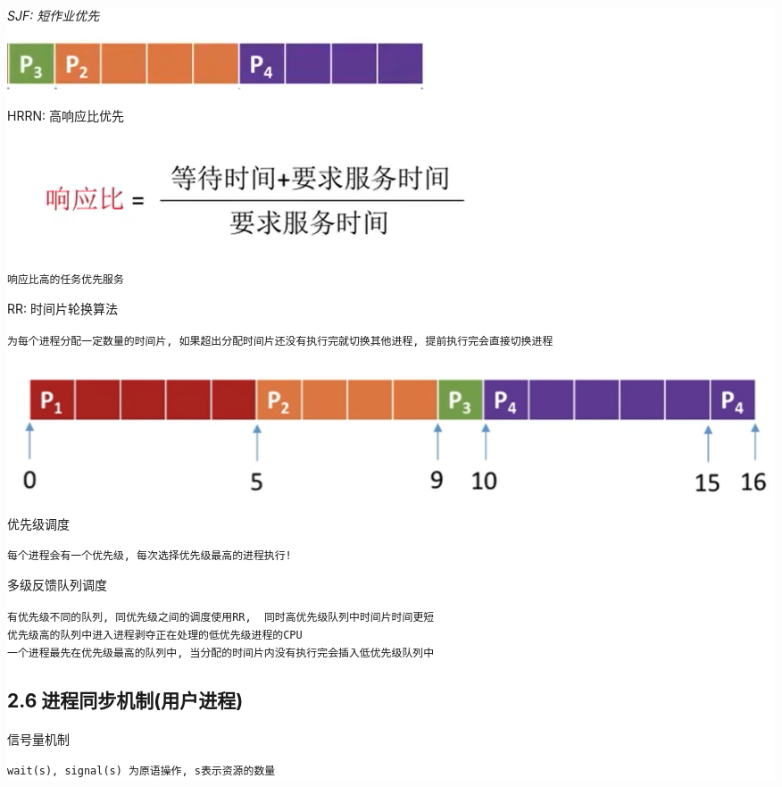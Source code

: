 *SJF: 短作业优先*

![1680655327012](image/操作系统/1680655327012.png)

HRRN: 高响应比优先

![1680655437075](image/操作系统/1680655437075.png)

```
响应比高的任务优先服务
```

RR: 时间片轮换算法

```
为每个进程分配一定数量的时间片, 如果超出分配时间片还没有执行完就切换其他进程, 提前执行完会直接切换进程
```

![1680655789271](image/操作系统/1680655789271.png)

优先级调度

```
每个进程会有一个优先级, 每次选择优先级最高的进程执行!
```

多级反馈队列调度

```
有优先级不同的队列, 同优先级之间的调度使用RR,  同时高优先级队列中时间片时间更短
优先级高的队列中进入进程剥夺正在处理的低优先级进程的CPU
一个进程最先在优先级最高的队列中, 当分配的时间片内没有执行完会插入低优先级队列中
```

## 2.6 进程同步机制(用户进程)

信号量机制

```
wait(s), signal(s) 为原语操作, s表示资源的数量
```
